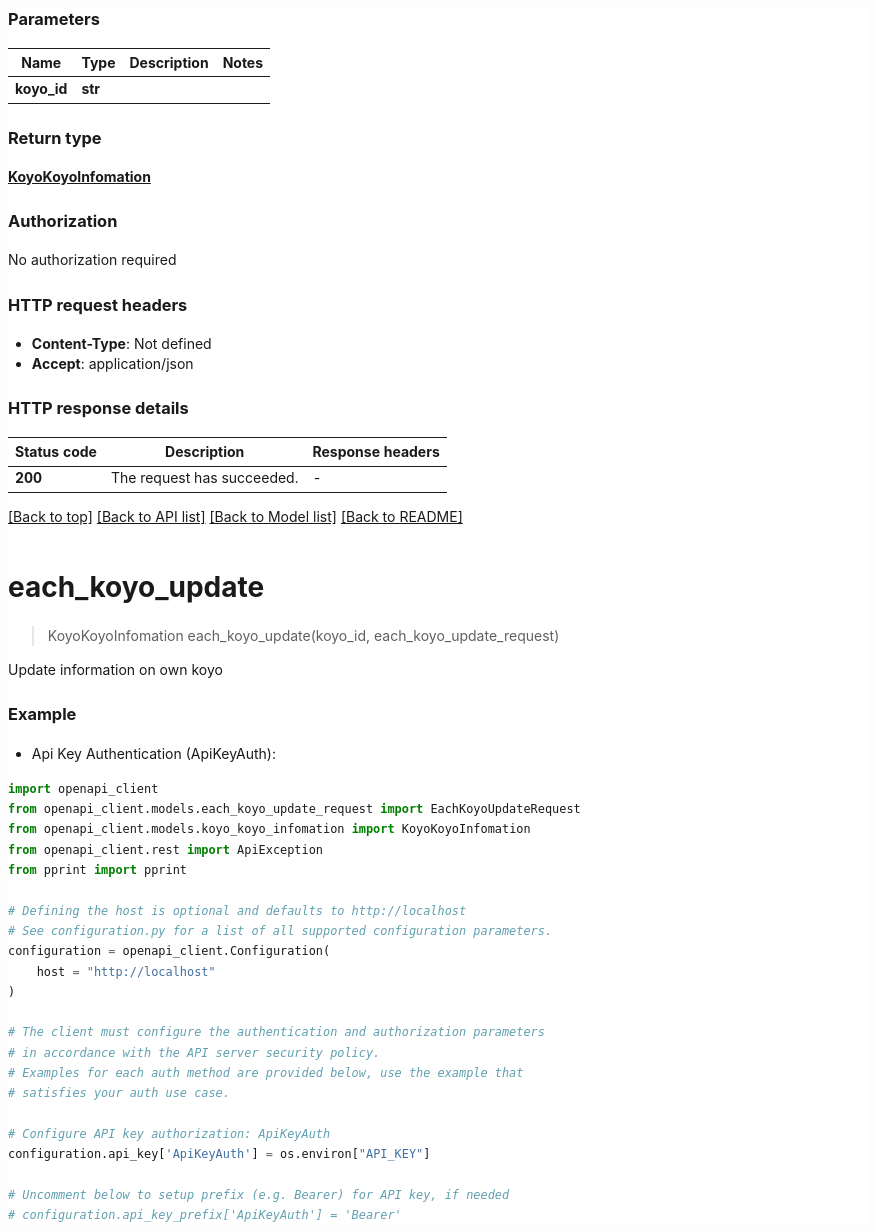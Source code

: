```python
```



### Parameters


Name | Type | Description  | Notes
------------- | ------------- | ------------- | -------------
 **koyo_id** | **str**|  | 

### Return type

[**KoyoKoyoInfomation**](KoyoKoyoInfomation.md)

### Authorization

No authorization required

### HTTP request headers

 - **Content-Type**: Not defined
 - **Accept**: application/json

### HTTP response details

| Status code | Description | Response headers |
|-------------|-------------|------------------|
**200** | The request has succeeded. |  -  |

[[Back to top]](#) [[Back to API list]](../README.md#documentation-for-api-endpoints) [[Back to Model list]](../README.md#documentation-for-models) [[Back to README]](../README.md)

# **each_koyo_update**
> KoyoKoyoInfomation each_koyo_update(koyo_id, each_koyo_update_request)

Update information on own koyo

### Example

* Api Key Authentication (ApiKeyAuth):

```python
import openapi_client
from openapi_client.models.each_koyo_update_request import EachKoyoUpdateRequest
from openapi_client.models.koyo_koyo_infomation import KoyoKoyoInfomation
from openapi_client.rest import ApiException
from pprint import pprint

# Defining the host is optional and defaults to http://localhost
# See configuration.py for a list of all supported configuration parameters.
configuration = openapi_client.Configuration(
    host = "http://localhost"
)

# The client must configure the authentication and authorization parameters
# in accordance with the API server security policy.
# Examples for each auth method are provided below, use the example that
# satisfies your auth use case.

# Configure API key authorization: ApiKeyAuth
configuration.api_key['ApiKeyAuth'] = os.environ["API_KEY"]

# Uncomment below to setup prefix (e.g. Bearer) for API key, if needed
# configuration.api_key_prefix['ApiKeyAuth'] = 'Bearer'

```